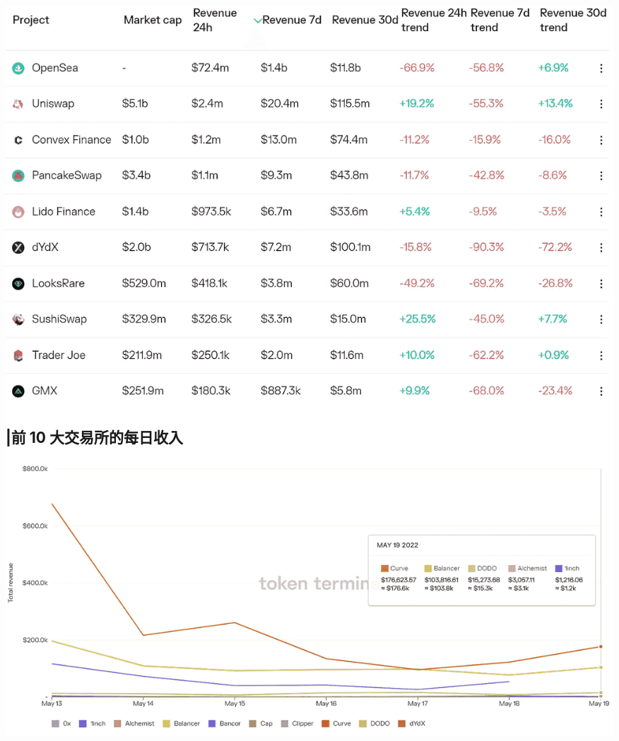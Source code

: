 ******![](img/d87e86e2da56be7998b9e984a9ea1c26.png)******

## ******|前 10 大交易所的每日收入******

******![](img/ea8181c16c71da2b7a119859e877a908.png)******
